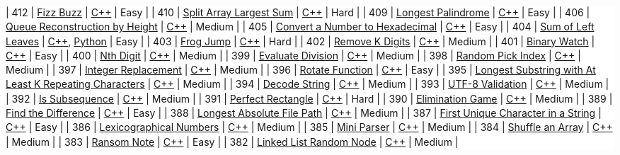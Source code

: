 | 412  | [Fizz Buzz](https://leetcode.cn/problems/fizz-buzz/)         | [C++](https://github.com/zyjaa/LeetCode/blob/master/algorithms/fizzBuzz/FizzBuzz.md) | Easy       |
| 410  | [Split Array Largest Sum](https://leetcode.cn/problems/split-array-largest-sum/) | [C++](https://github.com/zyjaa/LeetCode/blob/master/algorithms/splitArrayLargestSum/SplitArrayLargestSum.md) | Hard       |
| 409  | [Longest Palindrome](https://leetcode.cn/problems/longest-palindrome/) | [C++](https://github.com/zyjaa/LeetCode/blob/master/algorithms/longestPalindrome/LongestPalindrome.md) | Easy       |
| 406  | [Queue Reconstruction by Height](https://leetcode.cn/problems/queue-reconstruction-by-height/) | [C++](https://github.com/zyjaa/LeetCode/blob/master/algorithms/queueReconstructionByHeight/QueueReconstructionByHeight.md) | Medium     |
| 405  | [Convert a Number to Hexadecimal](https://leetcode.cn/problems/convert-a-number-to-hexadecimal/) | [C++](https://github.com/zyjaa/LeetCode/blob/master/algorithms/convertANumberToHexadecimal/ConvertANumberToHexadecimal.md) | Easy       |
| 404  | [Sum of Left Leaves](https://leetcode.cn/problems/sum-of-left-leaves/) | [C++](https://github.com/zyjaa/LeetCode/blob/master/algorithms/sumOfLeftLeaves/SumOfLeftLeaves.md), [Python](https://github.com/zyjaa/LeetCode/blob/master/algorithms/python/SumOfLeftLeaves/sumOfLeftLeaves.py) | Easy       |
| 403  | [Frog Jump](https://leetcode.cn/problems/frog-jump/)         | [C++](https://github.com/zyjaa/LeetCode/blob/master/algorithms/frogJump/FrogJump.md) | Hard       |
| 402  | [Remove K Digits](https://leetcode.cn/problems/remove-k-digits/) | [C++](https://github.com/zyjaa/LeetCode/blob/master/algorithms/removeKDigits/RemoveKDigits.md) | Medium     |
| 401  | [Binary Watch](https://leetcode.cn/problems/binary-watch/)   | [C++](https://github.com/zyjaa/LeetCode/blob/master/algorithms/binaryWatch/BinaryWatch.md) | Easy       |
| 400  | [Nth Digit](https://leetcode.cn/problems/nth-digit/)         | [C++](https://github.com/zyjaa/LeetCode/blob/master/algorithms/nthDigit/NthDigit.md) | Medium     |
| 399  | [Evaluate Division](https://leetcode.cn/problems/evaluate-division/) | [C++](https://github.com/zyjaa/LeetCode/blob/master/algorithms/evaluateDivision/EvaluateDivision.md) | Medium     |
| 398  | [Random Pick Index](https://leetcode.cn/problems/random-pick-index/) | [C++](https://github.com/zyjaa/LeetCode/blob/master/algorithms/randomPickIndex/RandomPickIndex.md) | Medium     |
| 397  | [Integer Replacement](https://leetcode.cn/problems/integer-replacement/) | [C++](https://github.com/zyjaa/LeetCode/blob/master/algorithms/integerReplacement/IntegerReplacement.md) | Medium     |
| 396  | [Rotate Function](https://leetcode.cn/problems/rotate-function/) | [C++](https://github.com/zyjaa/LeetCode/blob/master/algorithms/rotateFunction/RotateFunction.md) | Easy       |
| 395  | [Longest Substring with At Least K Repeating Characters](https://leetcode.cn/problems/longest-substring-with-at-least-k-repeating-characters/) | [C++](https://github.com/zyjaa/LeetCode/blob/master/algorithms/longestSubstringWithAtLeastKRepeatingCharacters/LongestSubstringWithAtLeastKRepeatingCharacters.md) | Medium     |
| 394  | [Decode String](https://leetcode.cn/problems/decode-string/) | [C++](https://github.com/zyjaa/LeetCode/blob/master/algorithms/decodeString/DecodeString.md) | Medium     |
| 393  | [UTF-8 Validation](https://leetcode.cn/problems/utf-8-validation/) | [C++](https://github.com/zyjaa/LeetCode/blob/master/algorithms/UTF8Validation/UTF8Validation.md) | Medium     |
| 392  | [Is Subsequence](https://leetcode.cn/problems/is-subsequence/) | [C++](https://github.com/zyjaa/LeetCode/blob/master/algorithms/isSubsequence/IsSubsequence.md) | Medium     |
| 391  | [Perfect Rectangle](https://leetcode.cn/problems/perfect-rectangle/) | [C++](https://github.com/zyjaa/LeetCode/blob/master/algorithms/perfectRectangle/PerfectRectangle.md) | Hard       |
| 390  | [Elimination Game](https://leetcode.cn/problems/elimination-game/) | [C++](https://github.com/zyjaa/LeetCode/blob/master/algorithms/eliminationGame/EliminationGame.md) | Medium     |
| 389  | [Find the Difference](https://leetcode.cn/problems/find-the-difference/) | [C++](https://github.com/zyjaa/LeetCode/blob/master/algorithms/findTheDifference/FindTheDifference.md) | Easy       |
| 388  | [Longest Absolute File Path](https://leetcode.cn/problems/longest-absolute-file-path/) | [C++](https://github.com/zyjaa/LeetCode/blob/master/algorithms/longestAbsoluteFilePath/LongestAbsoluteFilePath.md) | Medium     |
| 387  | [First Unique Character in a String](https://leetcode.cn/problems/first-unique-character-in-a-string/) | [C++](https://github.com/zyjaa/LeetCode/blob/master/algorithms/firstUniqueCharacterInAString/FirstUniqueCharacterInAString.md) | Easy       |
| 386  | [Lexicographical Numbers](https://leetcode.cn/problems/lexicographical-numbers/) | [C++](https://github.com/zyjaa/LeetCode/blob/master/algorithms/lexicographicalNumbers/LexicographicalNumbers.md) | Medium     |
| 385  | [Mini Parser](https://leetcode.cn/problems/mini-parser/)     | [C++](https://github.com/zyjaa/LeetCode/blob/master/algorithms/miniParser/MiniParser.md) | Medium     |
| 384  | [Shuffle an Array](https://leetcode.cn/problems/shuffle-an-array/) | [C++](https://github.com/zyjaa/LeetCode/blob/master/algorithms/shuffleAnArray/ShuffleAnArray.md) | Medium     |
| 383  | [Ransom Note](https://leetcode.cn/problems/ransom-note/)     | [C++](https://github.com/zyjaa/LeetCode/blob/master/algorithms/ransomNote/RansomNote.md) | Easy       |
| 382  | [Linked List Random Node](https://leetcode.cn/problems/linked-list-random-node/) | [C++](https://github.com/zyjaa/LeetCode/blob/master/algorithms/linkedListRandomNode/LinkedListRandomNode.md) | Medium     |